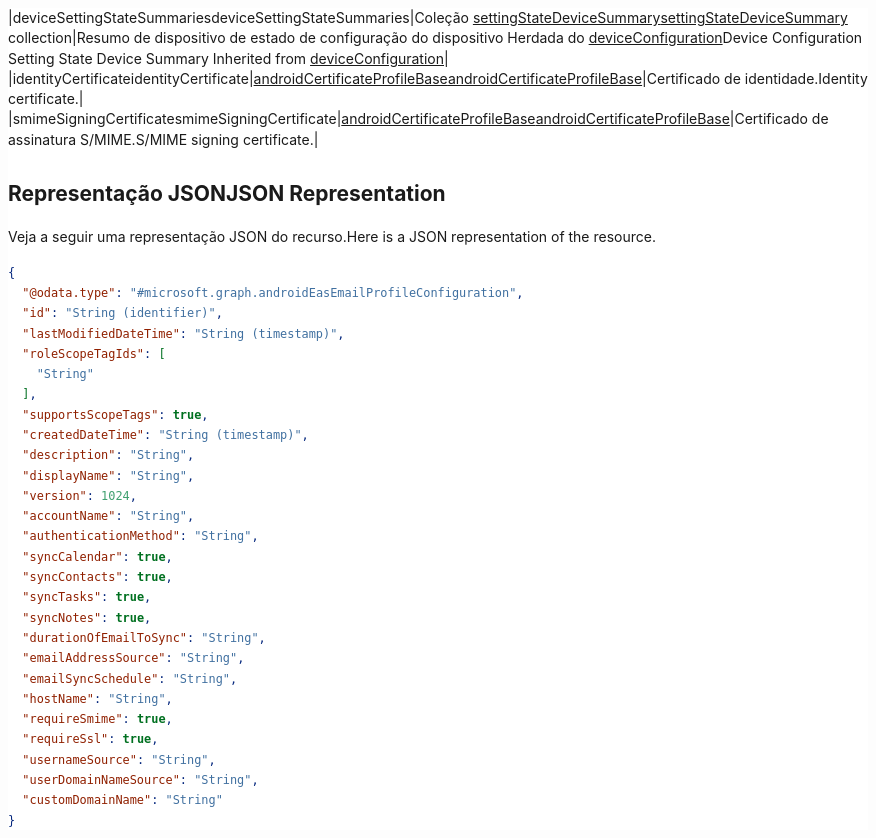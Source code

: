 |<span data-ttu-id="0e487-249">deviceSettingStateSummaries</span><span class="sxs-lookup"><span data-stu-id="0e487-249">deviceSettingStateSummaries</span></span>|<span data-ttu-id="0e487-250">Coleção [settingStateDeviceSummary](../resources/intune-deviceconfig-settingstatedevicesummary.md)</span><span class="sxs-lookup"><span data-stu-id="0e487-250">[settingStateDeviceSummary](../resources/intune-deviceconfig-settingstatedevicesummary.md) collection</span></span>|<span data-ttu-id="0e487-251">Resumo de dispositivo de estado de configuração do dispositivo Herdada do [deviceConfiguration](../resources/intune-deviceconfig-deviceconfiguration.md)</span><span class="sxs-lookup"><span data-stu-id="0e487-251">Device Configuration Setting State Device Summary Inherited from [deviceConfiguration](../resources/intune-deviceconfig-deviceconfiguration.md)</span></span>|
|<span data-ttu-id="0e487-252">identityCertificate</span><span class="sxs-lookup"><span data-stu-id="0e487-252">identityCertificate</span></span>|[<span data-ttu-id="0e487-253">androidCertificateProfileBase</span><span class="sxs-lookup"><span data-stu-id="0e487-253">androidCertificateProfileBase</span></span>](../resources/intune-deviceconfig-androidcertificateprofilebase.md)|<span data-ttu-id="0e487-254">Certificado de identidade.</span><span class="sxs-lookup"><span data-stu-id="0e487-254">Identity certificate.</span></span>|
|<span data-ttu-id="0e487-255">smimeSigningCertificate</span><span class="sxs-lookup"><span data-stu-id="0e487-255">smimeSigningCertificate</span></span>|[<span data-ttu-id="0e487-256">androidCertificateProfileBase</span><span class="sxs-lookup"><span data-stu-id="0e487-256">androidCertificateProfileBase</span></span>](../resources/intune-deviceconfig-androidcertificateprofilebase.md)|<span data-ttu-id="0e487-257">Certificado de assinatura S/MIME.</span><span class="sxs-lookup"><span data-stu-id="0e487-257">S/MIME signing certificate.</span></span>|

## <a name="json-representation"></a><span data-ttu-id="0e487-258">Representação JSON</span><span class="sxs-lookup"><span data-stu-id="0e487-258">JSON Representation</span></span>
<span data-ttu-id="0e487-259">Veja a seguir uma representação JSON do recurso.</span><span class="sxs-lookup"><span data-stu-id="0e487-259">Here is a JSON representation of the resource.</span></span>

``` json
{
  "@odata.type": "#microsoft.graph.androidEasEmailProfileConfiguration",
  "id": "String (identifier)",
  "lastModifiedDateTime": "String (timestamp)",
  "roleScopeTagIds": [
    "String"
  ],
  "supportsScopeTags": true,
  "createdDateTime": "String (timestamp)",
  "description": "String",
  "displayName": "String",
  "version": 1024,
  "accountName": "String",
  "authenticationMethod": "String",
  "syncCalendar": true,
  "syncContacts": true,
  "syncTasks": true,
  "syncNotes": true,
  "durationOfEmailToSync": "String",
  "emailAddressSource": "String",
  "emailSyncSchedule": "String",
  "hostName": "String",
  "requireSmime": true,
  "requireSsl": true,
  "usernameSource": "String",
  "userDomainNameSource": "String",
  "customDomainName": "String"
}
```




